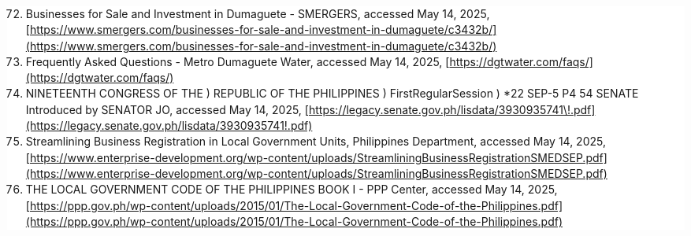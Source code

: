 72. Businesses for Sale and Investment in Dumaguete \- SMERGERS, accessed May 14, 2025, [https://www.smergers.com/businesses-for-sale-and-investment-in-dumaguete/c3432b/](https://www.smergers.com/businesses-for-sale-and-investment-in-dumaguete/c3432b/)
73. Frequently Asked Questions \- Metro Dumaguete Water, accessed May 14, 2025, [https://dgtwater.com/faqs/](https://dgtwater.com/faqs/)
74. NINETEENTH CONGRESS OF THE ) REPUBLIC OF THE PHILIPPINES ) FirstRegularSession ) \*22 SEP-5 P4 54 SENATE Introduced by SENATOR JO, accessed May 14, 2025, [https://legacy.senate.gov.ph/lisdata/3930935741\!.pdf](https://legacy.senate.gov.ph/lisdata/3930935741!.pdf)
75. Streamlining Business Registration in Local Government Units, Philippines Department, accessed May 14, 2025, [https://www.enterprise-development.org/wp-content/uploads/StreamliningBusinessRegistrationSMEDSEP.pdf](https://www.enterprise-development.org/wp-content/uploads/StreamliningBusinessRegistrationSMEDSEP.pdf)
76. THE LOCAL GOVERNMENT CODE OF THE PHILIPPINES BOOK I \- PPP Center, accessed May 14, 2025, [https://ppp.gov.ph/wp-content/uploads/2015/01/The-Local-Government-Code-of-the-Philippines.pdf](https://ppp.gov.ph/wp-content/uploads/2015/01/The-Local-Government-Code-of-the-Philippines.pdf)
